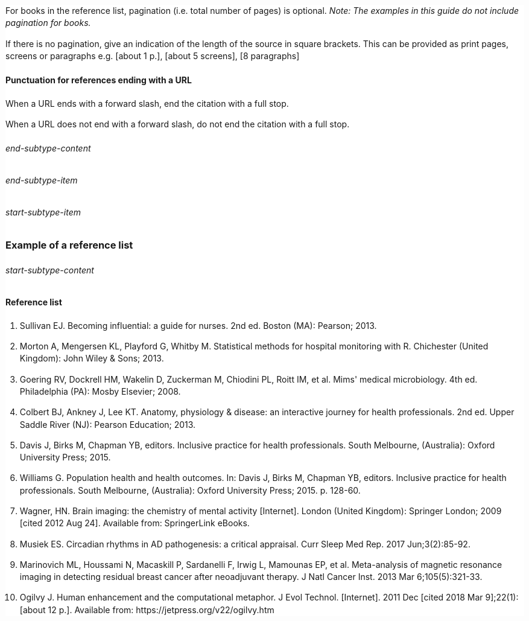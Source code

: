 For books in the reference list, pagination (i.e. total number of pages) is optional. *Note: The examples in this guide do not include pagination for books.*

If there is no pagination, give an indication of the length of the source in square brackets. This can be provided as print pages, screens or paragraphs e.g. [about 1 p.], [about 5 screens], [8 paragraphs]

#### Punctuation for references ending with a URL

When a URL ends with a forward slash, end the citation with a full stop.

When a URL does not end with a forward slash, do not end the citation with a full stop.

###### end-subtype-content

###### end-subtype-item




###### start-subtype-item

### Example of a reference list

###### start-subtype-content

#### Reference list

1. Sullivan EJ. Becoming influential: a guide for nurses. 2nd ed. Boston (MA): Pearson; 2013.

2. Morton A, Mengersen KL, Playford G, Whitby M. Statistical methods for hospital monitoring with R. Chichester (United Kingdom): John Wiley & Sons; 2013.

3. Goering RV, Dockrell HM, Wakelin D, Zuckerman M, Chiodini PL, Roitt IM, et al. Mims' medical microbiology. 4th ed. Philadelphia (PA): Mosby Elsevier; 2008.

4. Colbert BJ, Ankney J, Lee KT. Anatomy, physiology & disease: an interactive journey for health professionals. 2nd ed. Upper Saddle River (NJ): Pearson Education; 2013.

5. Davis J, Birks M, Chapman YB, editors. Inclusive practice for health professionals. South Melbourne, (Australia): Oxford University Press; 2015.

6. Williams G. Population health and health outcomes. In: Davis J, Birks M, Chapman YB, editors. Inclusive practice for health professionals. South Melbourne, (Australia): Oxford University Press; 2015. p. 128-60.

7. Wagner, HN. Brain imaging: the chemistry of mental activity [Internet]. London (United Kingdom): Springer London; 2009 [cited 2012 Aug 24]. Available from: SpringerLink eBooks.

8. Musiek ES. Circadian rhythms in AD pathogenesis: a critical appraisal. Curr Sleep Med Rep. 2017 Jun;3(2):85-92.

9. Marinovich ML, Houssami N, Macaskill P, Sardanelli F, Irwig L, Mamounas EP, et al. Meta-analysis of magnetic resonance imaging in detecting residual breast cancer after neoadjuvant therapy. J Natl Cancer Inst. 2013 Mar 6;105(5):321-33.

10. Ogilvy J. Human enhancement and the computational metaphor. J Evol Technol. [Internet]. 2011 Dec [cited 2018 Mar 9];22(1):[about 12 p.]. Available from: https<nolink>://jetpress.org/v22/ogilvy.htm
